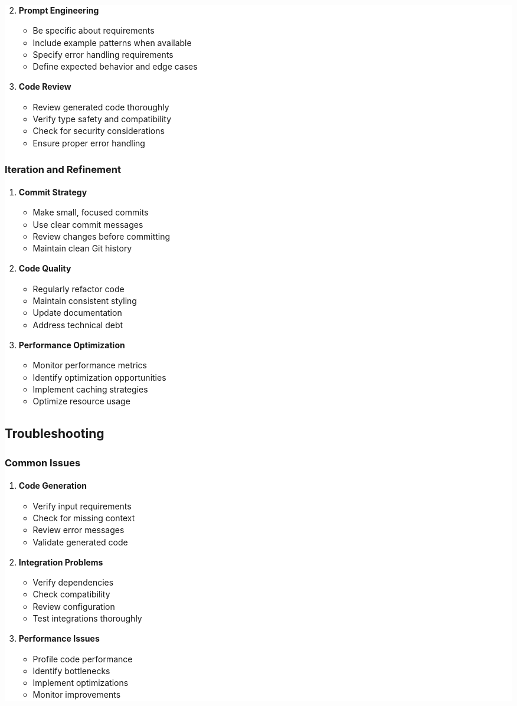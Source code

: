 2. **Prompt Engineering**
   - Be specific about requirements
   - Include example patterns when available
   - Specify error handling requirements
   - Define expected behavior and edge cases

3. **Code Review**
   - Review generated code thoroughly
   - Verify type safety and compatibility
   - Check for security considerations
   - Ensure proper error handling

### Iteration and Refinement

1. **Commit Strategy**
   - Make small, focused commits
   - Use clear commit messages
   - Review changes before committing
   - Maintain clean Git history

2. **Code Quality**
   - Regularly refactor code
   - Maintain consistent styling
   - Update documentation
   - Address technical debt

3. **Performance Optimization**
   - Monitor performance metrics
   - Identify optimization opportunities
   - Implement caching strategies
   - Optimize resource usage

## Troubleshooting

### Common Issues
1. **Code Generation**
   - Verify input requirements
   - Check for missing context
   - Review error messages
   - Validate generated code

2. **Integration Problems**
   - Verify dependencies
   - Check compatibility
   - Review configuration
   - Test integrations thoroughly

3. **Performance Issues**
   - Profile code performance
   - Identify bottlenecks
   - Implement optimizations
   - Monitor improvements
